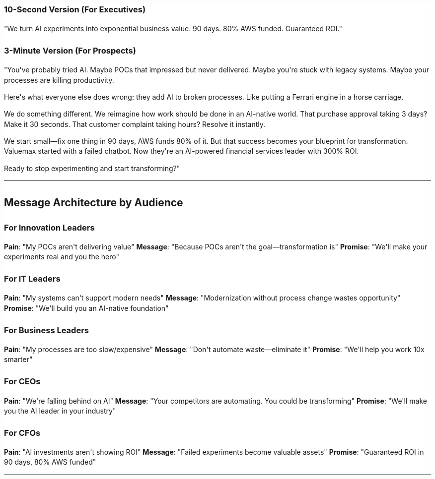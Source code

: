 ### 10-Second Version (For Executives)
"We turn AI experiments into exponential business value. 90 days. 80% AWS funded. Guaranteed ROI."

### 3-Minute Version (For Prospects)
"You've probably tried AI. Maybe POCs that impressed but never delivered. Maybe you're stuck with legacy systems. Maybe your processes are killing productivity.

Here's what everyone else does wrong: they add AI to broken processes. Like putting a Ferrari engine in a horse carriage.

We do something different. We reimagine how work should be done in an AI-native world. That purchase approval taking 3 days? Make it 30 seconds. That customer complaint taking hours? Resolve it instantly.

We start small—fix one thing in 90 days, AWS funds 80% of it. But that success becomes your blueprint for transformation. Valuemax started with a failed chatbot. Now they're an AI-powered financial services leader with 300% ROI.

Ready to stop experimenting and start transforming?"

---

## Message Architecture by Audience

### For Innovation Leaders
**Pain**: "My POCs aren't delivering value"
**Message**: "Because POCs aren't the goal—transformation is"
**Promise**: "We'll make your experiments real and you the hero"

### For IT Leaders
**Pain**: "My systems can't support modern needs"
**Message**: "Modernization without process change wastes opportunity"
**Promise**: "We'll build you an AI-native foundation"

### For Business Leaders
**Pain**: "My processes are too slow/expensive"
**Message**: "Don't automate waste—eliminate it"
**Promise**: "We'll help you work 10x smarter"

### For CEOs
**Pain**: "We're falling behind on AI"
**Message**: "Your competitors are automating. You could be transforming"
**Promise**: "We'll make you the AI leader in your industry"

### For CFOs
**Pain**: "AI investments aren't showing ROI"
**Message**: "Failed experiments become valuable assets"
**Promise**: "Guaranteed ROI in 90 days, 80% AWS funded"

---
